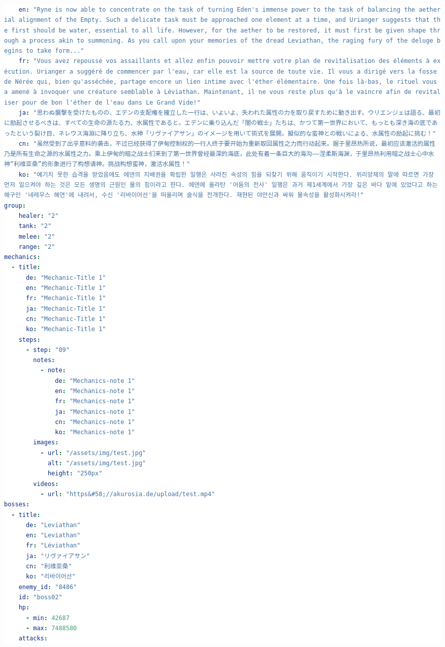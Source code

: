 ```yaml
    en: "Ryne is now able to concentrate on the task of turning Eden's immense power to the task of balancing the aetherial alignment of the Empty. Such a delicate task must be approached one element at a time, and Urianger suggests that the first should be water, essential to all life. However, for the aether to be restored, it must first be given shape through a process akin to summoning. As you call upon your memories of the dread Leviathan, the raging fury of the deluge begins to take form..."
    fr: "Vous avez repoussé vos assaillants et allez enfin pouvoir mettre votre plan de revitalisation des éléments à exécution. Urianger a suggéré de commencer par l'eau, car elle est la source de toute vie. Il vous a dirigé vers la fosse de Nérée qui, bien qu'asséchée, partage encore un lien intime avec l'éther élémentaire. Une fois là-bas, le rituel vous a amené à invoquer une créature semblable à Léviathan. Maintenant, il ne vous reste plus qu'à le vaincre afin de revitaliser pour de bon l'éther de l'eau dans Le Grand Vide!"
    ja: "思わぬ襲撃を受けたものの、エデンの支配権を確立した一行は、いよいよ、失われた属性の力を取り戻すために動き出す。ウリエンジェは語る、最初に励起させるべきは、すべての生命の源たる力、水属性であると。エデンに乗り込んだ「闇の戦士」たちは、かつて第一世界において、もっとも深き海の底であったという裂け目、ネレウス海淵に降り立ち、水神「リヴァイアサン」のイメージを用いて術式を展開。擬似的な蛮神との戦いによる、水属性の励起に挑む！"
    cn: "虽然受到了出乎意料的袭击，不过已经获得了伊甸控制权的一行人终于要开始为重新取回属性之力而行动起来。据于里昂热所说，最初应该激活的属性乃是所有生命之源的水属性之力。乘上伊甸的暗之战士们来到了第一世界曾经最深的海底，此处有着一条巨大的海沟——涅柔斯海渊，于里昂热利用暗之战士心中水神“利维亚桑”的形象进行了构想请神。挑战构想蛮神，激活水属性！"
    ko: "예기치 못한 습격을 받았음에도 에덴의 지배권을 확립한 일행은 사라진 속성의 힘을 되찾기 위해 움직이기 시작한다. 위리앙제의 말에 따르면 가장 먼저 일으켜야 하는 것은 모든 생명의 근원인 물의 힘이라고 한다. 에덴에 올라탄 '어둠의 전사' 일행은 과거 제1세계에서 가장 깊은 바다 밑에 있었다고 하는 해구인 '네레우스 해연'에 내려서, 수신 '리바이어선'을 떠올리며 술식을 전개한다. 재현된 야만신과 싸워 물속성을 활성화시켜라!"
group:
    healer: "2"
    tank: "2"
    melee: "2"
    range: "2"
mechanics:
  - title:
      de: "Mechanic-Title 1"
      en: "Mechanic-Title 1"
      fr: "Mechanic-Title 1"
      ja: "Mechanic-Title 1"
      cn: "Mechanic-Title 1"
      ko: "Mechanic-Title 1"
    steps:
      - step: "09"
        notes:
          - note:
              de: "Mechanics-note 1"
              en: "Mechanics-note 1"
              fr: "Mechanics-note 1"
              ja: "Mechanics-note 1"
              cn: "Mechanics-note 1"
              ko: "Mechanics-note 1"
        images:
          - url: "/assets/img/test.jpg"
            alt: "/assets/img/test.jpg"
            height: "250px"
        videos:
          - url: "https&#58;//akurosia.de/upload/test.mp4"
bosses:
  - title:
      de: "Leviathan"
      en: "Leviathan"
      fr: "Léviathan"
      ja: "リヴァイアサン"
      cn: "利维亚桑"
      ko: "리바이어선"
    enemy_id: "8486"
    id: "boss02"
    hp:
      - min: 42687
      - max: 7488580
    attacks:
```